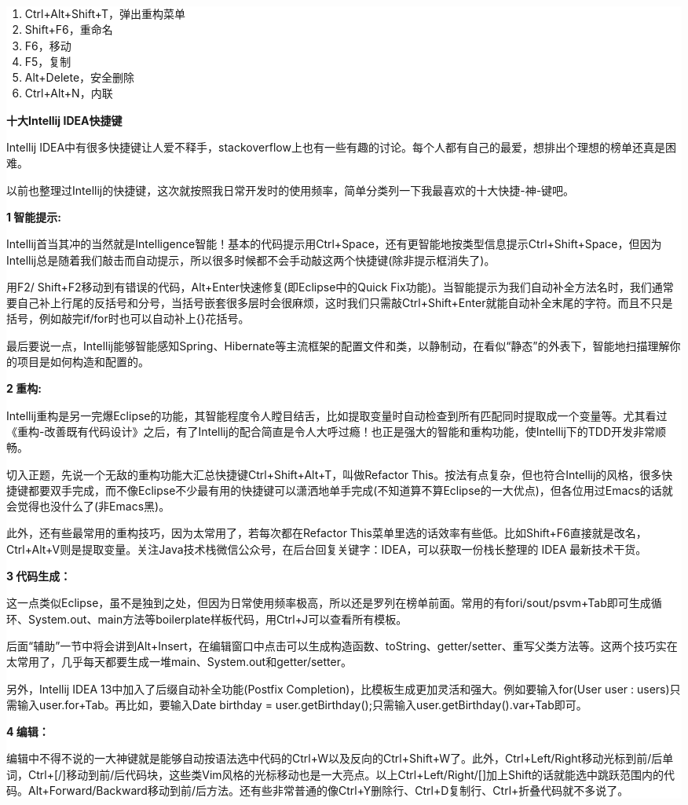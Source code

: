 

1. Ctrl+Alt+Shift+T，弹出重构菜单 
2. Shift+F6，重命名 
3. F6，移动 
4. F5，复制 
5. Alt+Delete，安全删除 
6. Ctrl+Alt+N，内联 



**十大Intellij IDEA快捷键** 

Intellij IDEA中有很多快捷键让人爱不释手，stackoverflow上也有一些有趣的讨论。每个人都有自己的最爱，想排出个理想的榜单还真是困难。 



以前也整理过Intellij的快捷键，这次就按照我日常开发时的使用频率，简单分类列一下我最喜欢的十大快捷-神-键吧。 



**1 智能提示:** 

Intellij首当其冲的当然就是Intelligence智能！基本的代码提示用Ctrl+Space，还有更智能地按类型信息提示Ctrl+Shift+Space，但因为Intellij总是随着我们敲击而自动提示，所以很多时候都不会手动敲这两个快捷键(除非提示框消失了)。



用F2/ Shift+F2移动到有错误的代码，Alt+Enter快速修复(即Eclipse中的Quick Fix功能)。当智能提示为我们自动补全方法名时，我们通常要自己补上行尾的反括号和分号，当括号嵌套很多层时会很麻烦，这时我们只需敲Ctrl+Shift+Enter就能自动补全末尾的字符。而且不只是括号，例如敲完if/for时也可以自动补上{}花括号。 



最后要说一点，Intellij能够智能感知Spring、Hibernate等主流框架的配置文件和类，以静制动，在看似“静态”的外表下，智能地扫描理解你的项目是如何构造和配置的。 

**2 重构:** 

Intellij重构是另一完爆Eclipse的功能，其智能程度令人瞠目结舌，比如提取变量时自动检查到所有匹配同时提取成一个变量等。尤其看过《重构-改善既有代码设计》之后，有了Intellij的配合简直是令人大呼过瘾！也正是强大的智能和重构功能，使Intellij下的TDD开发非常顺畅。

切入正题，先说一个无敌的重构功能大汇总快捷键Ctrl+Shift+Alt+T，叫做Refactor This。按法有点复杂，但也符合Intellij的风格，很多快捷键都要双手完成，而不像Eclipse不少最有用的快捷键可以潇洒地单手完成(不知道算不算Eclipse的一大优点)，但各位用过Emacs的话就会觉得也没什么了(非Emacs黑)。



此外，还有些最常用的重构技巧，因为太常用了，若每次都在Refactor This菜单里选的话效率有些低。比如Shift+F6直接就是改名，Ctrl+Alt+V则是提取变量。关注Java技术栈微信公众号，在后台回复关键字：IDEA，可以获取一份栈长整理的 IDEA 最新技术干货。 

**3 代码生成：** 

这一点类似Eclipse，虽不是独到之处，但因为日常使用频率极高，所以还是罗列在榜单前面。常用的有fori/sout/psvm+Tab即可生成循环、System.out、main方法等boilerplate样板代码，用Ctrl+J可以查看所有模板。



后面“辅助”一节中将会讲到Alt+Insert，在编辑窗口中点击可以生成构造函数、toString、getter/setter、重写父类方法等。这两个技巧实在太常用了，几乎每天都要生成一堆main、System.out和getter/setter。 

另外，Intellij IDEA 13中加入了后缀自动补全功能(Postfix Completion)，比模板生成更加灵活和强大。例如要输入for(User user : users)只需输入user.for+Tab。再比如，要输入Date birthday = user.getBirthday();只需输入user.getBirthday().var+Tab即可。 

**4 编辑：** 

编辑中不得不说的一大神键就是能够自动按语法选中代码的Ctrl+W以及反向的Ctrl+Shift+W了。此外，Ctrl+Left/Right移动光标到前/后单词，Ctrl+[/]移动到前/后代码块，这些类Vim风格的光标移动也是一大亮点。以上Ctrl+Left/Right/[]加上Shift的话就能选中跳跃范围内的代码。Alt+Forward/Backward移动到前/后方法。还有些非常普通的像Ctrl+Y删除行、Ctrl+D复制行、Ctrl+折叠代码就不多说了。 
